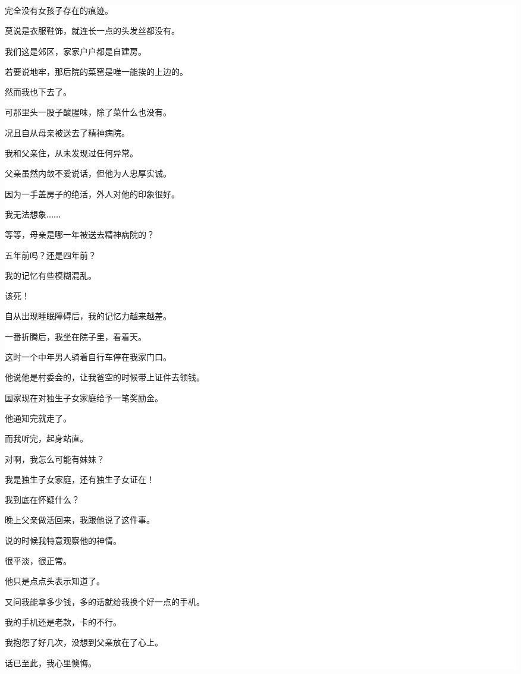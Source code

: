完全没有女孩子存在的痕迹。

莫说是衣服鞋饰，就连长一点的头发丝都没有。

我们这是郊区，家家户户都是自建房。

若要说地牢，那后院的菜窖是唯一能挨的上边的。

然而我也下去了。

可那里头一股子酸腥味，除了菜什么也没有。

况且自从母亲被送去了精神病院。

我和父亲住，从未发现过任何异常。

父亲虽然内敛不爱说话，但他为人忠厚实诚。

因为一手盖房子的绝活，外人对他的印象很好。

我无法想象……

等等，母亲是哪一年被送去精神病院的？

五年前吗？还是四年前？

我的记忆有些模糊混乱。

该死！

自从出现睡眠障碍后，我的记忆力越来越差。

一番折腾后，我坐在院子里，看着天。

这时一个中年男人骑着自行车停在我家门口。

他说他是村委会的，让我爸空的时候带上证件去领钱。

国家现在对独生子女家庭给予一笔奖励金。

他通知完就走了。

而我听完，起身站直。

对啊，我怎么可能有妹妹？

我是独生子女家庭，还有独生子女证在！

我到底在怀疑什么？

晚上父亲做活回来，我跟他说了这件事。

说的时候我特意观察他的神情。

很平淡，很正常。

他只是点点头表示知道了。

又问我能拿多少钱，多的话就给我换个好一点的手机。

我的手机还是老款，卡的不行。

我抱怨了好几次，没想到父亲放在了心上。

话已至此，我心里懊悔。
